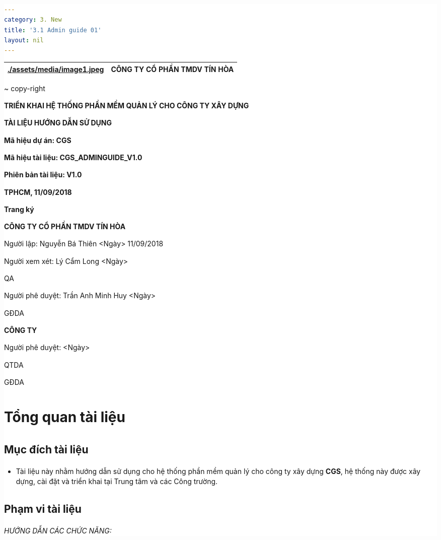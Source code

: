 ```yaml
---
category: 3. New
title: '3.1 Admin guide 01'
layout: nil
---
```

| [./assets/media/image1.jpeg](./assets/media/image1.jpeg) | **CÔNG TY CỔ PHẦN TMDV TÍN HÒA** |
|--------------------------------------------|----------------------------------|


~   copy-right

**TRIỂN KHAI HỆ THỐNG PHẦN MỀM QUẢN LÝ CHO CÔNG TY XÂY DỰNG**

**TÀI LIỆU HƯỚNG DẪN SỬ DỤNG**

**Mã hiệu dự án: CGS**

**Mã hiệu tài liệu: CGS_ADMINGUIDE_V1.0**

**Phiên bản tài liệu: V1.0**

**TPHCM, 11/09/2018**

**Trang ký**

**CÔNG TY CỔ PHẦN TMDV TÍN HÒA**

Người lập: Nguyễn Bá Thiên \<Ngày\> 11/09/2018

Người xem xét: Lý Cẩm Long \<Ngày\>

QA

Người phê duyệt: Trần Anh Minh Huy \<Ngày\>

GĐDA

**CÔNG TY**

Người phê duyệt: \<Ngày\>

QTDA

GĐDA

Tổng quan tài liệu
==================

Mục đích tài liệu
-----------------

-   Tài liệu này nhằm hướng dẫn sử dụng cho hệ thống phần mềm quản lý cho công
    ty xây dựng **CGS**, hệ thống này được xây dựng, cài đặt và triển khai tại
    Trung tâm và các Công trường.

Phạm vi tài liệu
----------------

*HƯỚNG DẪN CÁC CHỨC NĂNG:*
